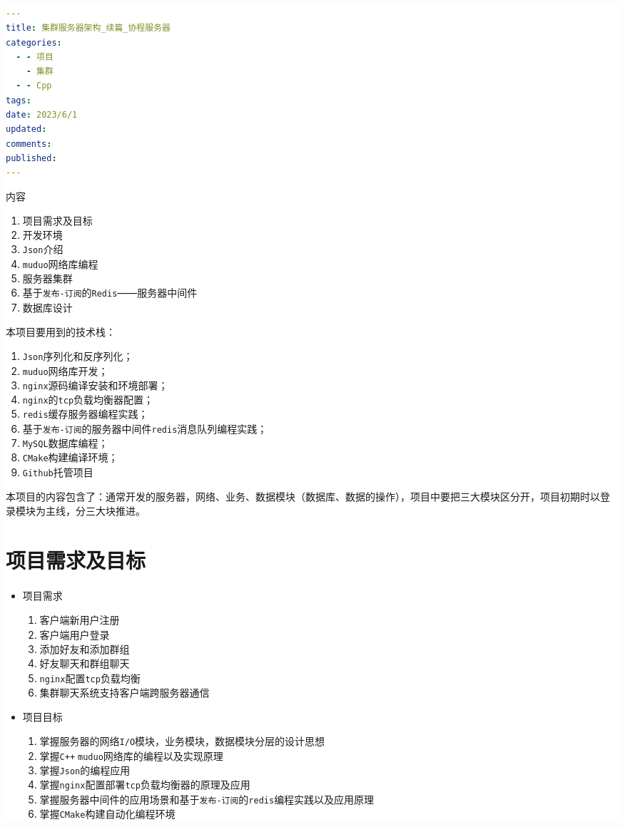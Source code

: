 ```yaml
---
title: 集群服务器架构_续篇_协程服务器
categories:
  - - 项目
    - 集群
  - - Cpp
tags: 
date: 2023/6/1
updated: 
comments: 
published:
---
```

 内容

1. 项目需求及目标
2. 开发环境
3. `Json`介绍
4. `muduo`网络库编程
5. 服务器集群
6. 基于`发布-订阅`的`Redis`——服务器中间件
7. 数据库设计

本项目要用到的技术栈：

1. `Json`序列化和反序列化；
2. `muduo`网络库开发；
3. `nginx`源码编译安装和环境部署；
4. `nginx`的`tcp`负载均衡器配置；
5. `redis`缓存服务器编程实践；
6. 基于`发布-订阅`的服务器中间件`redis`消息队列编程实践；
7. `MySQL`数据库编程；
8. `CMake`构建编译环境；
9. `Github`托管项目

本项目的内容包含了：通常开发的服务器，网络、业务、数据模块（数据库、数据的操作），项目中要把三大模块区分开，项目初期时以登录模块为主线，分三大块推进。

# 项目需求及目标

* 项目需求
  1. 客户端新用户注册
  2. 客户端用户登录
  3. 添加好友和添加群组
  4. 好友聊天和群组聊天
  5. `nginx`配置`tcp`负载均衡
  6. 集群聊天系统支持客户端跨服务器通信

* 项目目标
  1. 掌握服务器的网络`I/O`模块，业务模块，数据模块分层的设计思想
  2. 掌握`C++` `muduo`网络库的编程以及实现原理
  3. 掌握`Json`的编程应用
  4. 掌握`nginx`配置部署`tcp`负载均衡器的原理及应用
  5. 掌握服务器中间件的应用场景和基于`发布-订阅`的`redis`编程实践以及应用原理
  6. 掌握`CMake`构建自动化编程环境

